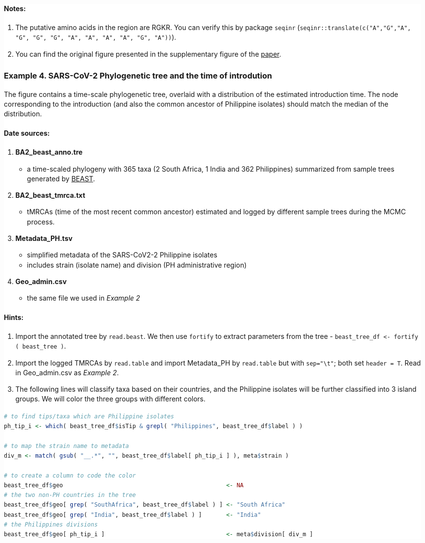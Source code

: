 #### Notes:

1.  The putative amino acids in the region are RGKR. You can verify this
    by package `seqinr`
    (`seqinr::translate(c("A","G","A", "G", "G", "G", "A", "A", "A", "A", "G", "A"))`).

2.  You can find the original figure presented in the supplementary
    figure of the
    [paper](https://academic.oup.com/ve/article/6/1/veaa037/5831843).

### Example 4. SARS-CoV-2 Phylogenetic tree and the time of introdution

The figure contains a time-scale phylogenetic tree, overlaid with a
distribution of the estimated introduction time. The node corresponding
to the introduction (and also the common ancestor of Philippine
isolates) should match the median of the distribution.

#### Date sources:

1.  **BA2_beast_anno.tre**

    -   a time-scaled phylogeny with 365 taxa (2 South Africa, 1 India
        and 362 Philippines) summarized from sample trees generated by
        [BEAST](https://beast.community).

2.  **BA2_beast_tmrca.txt**

    -   tMRCAs (time of the most recent common ancestor) estimated and
        logged by different sample trees during the MCMC process.

3.  **Metadata_PH.tsv**

    -   simplified metadata of the SARS-CoV2-2 Philippine isolates
    -   includes strain (isolate name) and division (PH administrative
        region)

4.  **Geo_admin.csv**

    -   the same file we used in *Example 2*

#### Hints:

1.  Import the annotated tree by `read.beast`. We then use `fortify` to
    extract parameters from the tree -
    `beast_tree_df <- fortify( beast_tree )`.

2.  Import the logged TMRCAs by `read.table` and import Metadata_PH by
    `read.table` but with `sep="\t"`; both set `header = T`. Read in
    Geo_admin.csv as *Example 2*.

3.  The following lines will classify taxa based on their countries, and
    the Philippine isolates will be further classified into 3 island
    groups. We will color the three groups with different colors.

``` r
# to find tips/taxa which are Philippine isolates
ph_tip_i <- which( beast_tree_df$isTip & grepl( "Philippines", beast_tree_df$label ) )

# to map the strain name to metadata 
div_m <- match( gsub( "__.*", "", beast_tree_df$label[ ph_tip_i ] ), meta$strain )

# to create a column to code the color
beast_tree_df$geo                                               <- NA
# the two non-PH countries in the tree
beast_tree_df$geo[ grep( "SouthAfrica", beast_tree_df$label ) ] <- "South Africa"
beast_tree_df$geo[ grep( "India", beast_tree_df$label ) ]       <- "India"
# the Philippines divisions
beast_tree_df$geo[ ph_tip_i ]                                   <- meta$division[ div_m ]

```